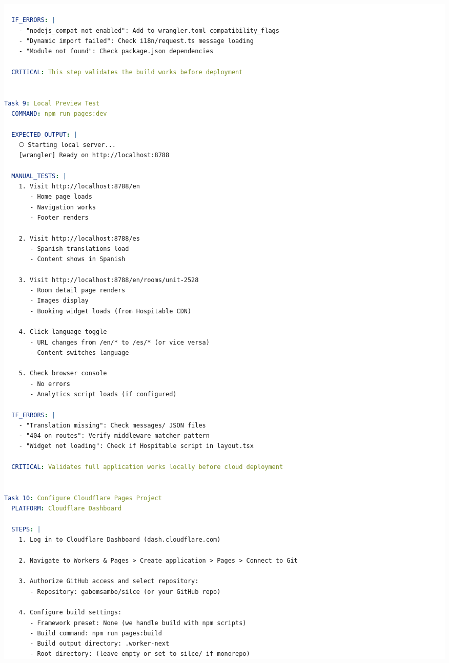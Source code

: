 ```yaml

  IF_ERRORS: |
    - "nodejs_compat not enabled": Add to wrangler.toml compatibility_flags
    - "Dynamic import failed": Check i18n/request.ts message loading
    - "Module not found": Check package.json dependencies

  CRITICAL: This step validates the build works before deployment


Task 9: Local Preview Test
  COMMAND: npm run pages:dev

  EXPECTED_OUTPUT: |
    ⎔ Starting local server...
    [wrangler] Ready on http://localhost:8788

  MANUAL_TESTS: |
    1. Visit http://localhost:8788/en
       - Home page loads
       - Navigation works
       - Footer renders

    2. Visit http://localhost:8788/es
       - Spanish translations load
       - Content shows in Spanish

    3. Visit http://localhost:8788/en/rooms/unit-2528
       - Room detail page renders
       - Images display
       - Booking widget loads (from Hospitable CDN)

    4. Click language toggle
       - URL changes from /en/* to /es/* (or vice versa)
       - Content switches language

    5. Check browser console
       - No errors
       - Analytics script loads (if configured)

  IF_ERRORS: |
    - "Translation missing": Check messages/ JSON files
    - "404 on routes": Verify middleware matcher pattern
    - "Widget not loading": Check if Hospitable script in layout.tsx

  CRITICAL: Validates full application works locally before cloud deployment


Task 10: Configure Cloudflare Pages Project
  PLATFORM: Cloudflare Dashboard

  STEPS: |
    1. Log in to Cloudflare Dashboard (dash.cloudflare.com)

    2. Navigate to Workers & Pages > Create application > Pages > Connect to Git

    3. Authorize GitHub access and select repository:
       - Repository: gabomsambo/silce (or your GitHub repo)

    4. Configure build settings:
       - Framework preset: None (we handle build with npm scripts)
       - Build command: npm run pages:build
       - Build output directory: .worker-next
       - Root directory: (leave empty or set to silce/ if monorepo)
```
